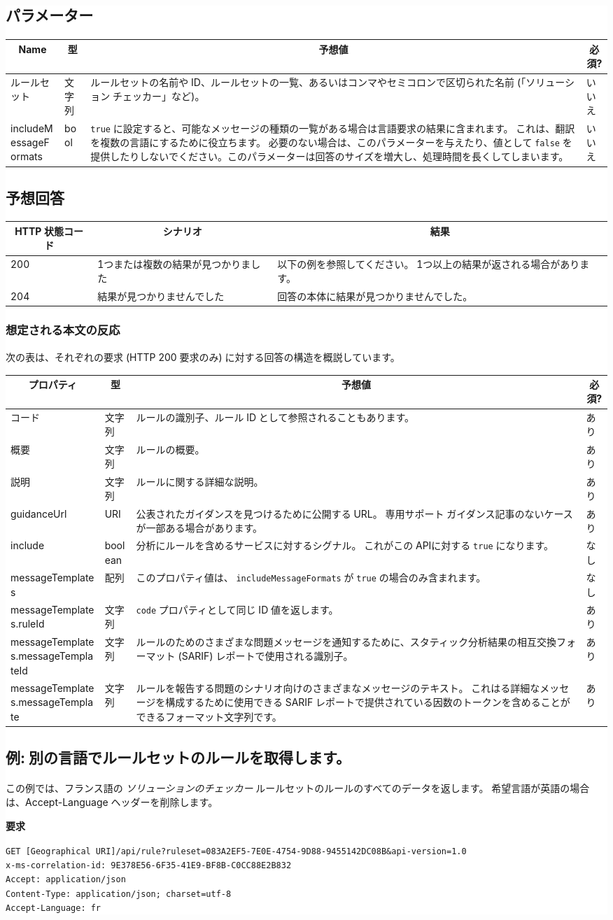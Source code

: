 ## <a name="parameters"></a>パラメーター

|Name|型|予想値|必須?|
|---|---|---|---|
|ルールセット|文字列|ルールセットの名前や ID、ルールセットの一覧、あるいはコンマやセミコロンで区切られた名前 (「ソリューション チェッカー」など)。|いいえ|
|includeMessageFormats|bool|`true` に設定すると、可能なメッセージの種類の一覧がある場合は言語要求の結果に含まれます。 これは、翻訳を複数の言語にするために役立ちます。 必要のない場合は、このパラメーターを与えたり、値として `false` を提供したりしないでください。このパラメーターは回答のサイズを増大し、処理時間を長くしてしまいます。|いいえ|

<a name="bkmk_responses"></a>

## <a name="expected-responses"></a>予想回答

|HTTP 状態コード|シナリオ|結果|
|---|---|---|
|200|1つまたは複数の結果が見つかりました|以下の例を参照してください。 1つ以上の結果が返される場合があります。|
|204|結果が見つかりませんでした|回答の本体に結果が見つかりませんでした。|

### <a name="expected-response-body"></a>想定される本文の反応

次の表は、それぞれの要求 (HTTP 200 要求のみ) に対する回答の構造を概説しています。

|プロパティ|型|予想値|必須?|
|---|---|---|---|
|コード|文字列|ルールの識別子、ルール ID として参照されることもあります。|あり|
|概要|文字列|ルールの概要。|あり|
|説明|文字列|ルールに関する詳細な説明。|あり|
|guidanceUrl|URI|公表されたガイダンスを見つけるために公開する URL。 専用サポート ガイダンス記事のないケースが一部ある場合があります。|あり|
|include|boolean|分析にルールを含めるサービスに対するシグナル。 これがこの APIに対する `true` になります。|なし|
|messageTemplates|配列|このプロパティ値は、 `includeMessageFormats` が `true` の場合のみ含まれます。|なし|
|messageTemplates.ruleId|文字列| `code` プロパティとして同じ ID 値を返します。|あり|
|messageTemplates.messageTemplateId|文字列| ルールのためのさまざまな問題メッセージを通知するために、スタティック分析結果の相互交換フォーマット (SARIF) レポートで使用される識別子。|あり|
|messageTemplates.messageTemplate|文字列|ルールを報告する問題のシナリオ向けのさまざまなメッセージのテキスト。 これはる詳細なメッセージを構成するために使用できる SARIF レポートで提供されている因数のトークンを含めることができるフォーマット文字列です。|あり|

<a name="bkmk_retrieveForRuleset"></a>

## <a name="example-retrieve-rules-for-a-ruleset-in-another-language"></a>例: 別の言語でルールセットのルールを取得します。

この例では、フランス語の *ソリューションのチェッカー* ルールセットのルールのすべてのデータを返します。 希望言語が英語の場合は、Accept-Language ヘッダーを削除します。

**要求**

```http
GET [Geographical URI]/api/rule?ruleset=083A2EF5-7E0E-4754-9D88-9455142DC08B&api-version=1.0
x-ms-correlation-id: 9E378E56-6F35-41E9-BF8B-C0CC88E2B832
Accept: application/json
Content-Type: application/json; charset=utf-8
Accept-Language: fr
```
